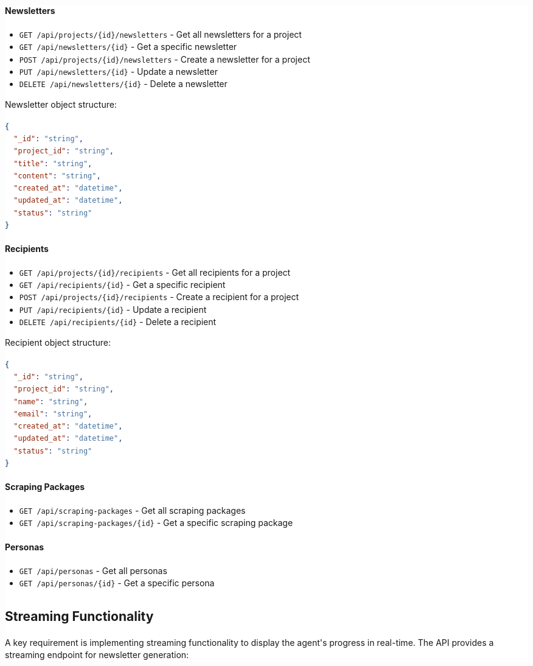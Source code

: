 #### Newsletters
- `GET /api/projects/{id}/newsletters` - Get all newsletters for a project
- `GET /api/newsletters/{id}` - Get a specific newsletter
- `POST /api/projects/{id}/newsletters` - Create a newsletter for a project
- `PUT /api/newsletters/{id}` - Update a newsletter
- `DELETE /api/newsletters/{id}` - Delete a newsletter

Newsletter object structure:
```json
{
  "_id": "string",
  "project_id": "string",
  "title": "string",
  "content": "string",
  "created_at": "datetime",
  "updated_at": "datetime",
  "status": "string"
}
```

#### Recipients
- `GET /api/projects/{id}/recipients` - Get all recipients for a project
- `GET /api/recipients/{id}` - Get a specific recipient
- `POST /api/projects/{id}/recipients` - Create a recipient for a project
- `PUT /api/recipients/{id}` - Update a recipient
- `DELETE /api/recipients/{id}` - Delete a recipient

Recipient object structure:
```json
{
  "_id": "string",
  "project_id": "string",
  "name": "string",
  "email": "string",
  "created_at": "datetime",
  "updated_at": "datetime",
  "status": "string"
}
```

#### Scraping Packages
- `GET /api/scraping-packages` - Get all scraping packages
- `GET /api/scraping-packages/{id}` - Get a specific scraping package

#### Personas
- `GET /api/personas` - Get all personas
- `GET /api/personas/{id}` - Get a specific persona

## Streaming Functionality

A key requirement is implementing streaming functionality to display the agent's progress in real-time. The API provides a streaming endpoint for newsletter generation:
